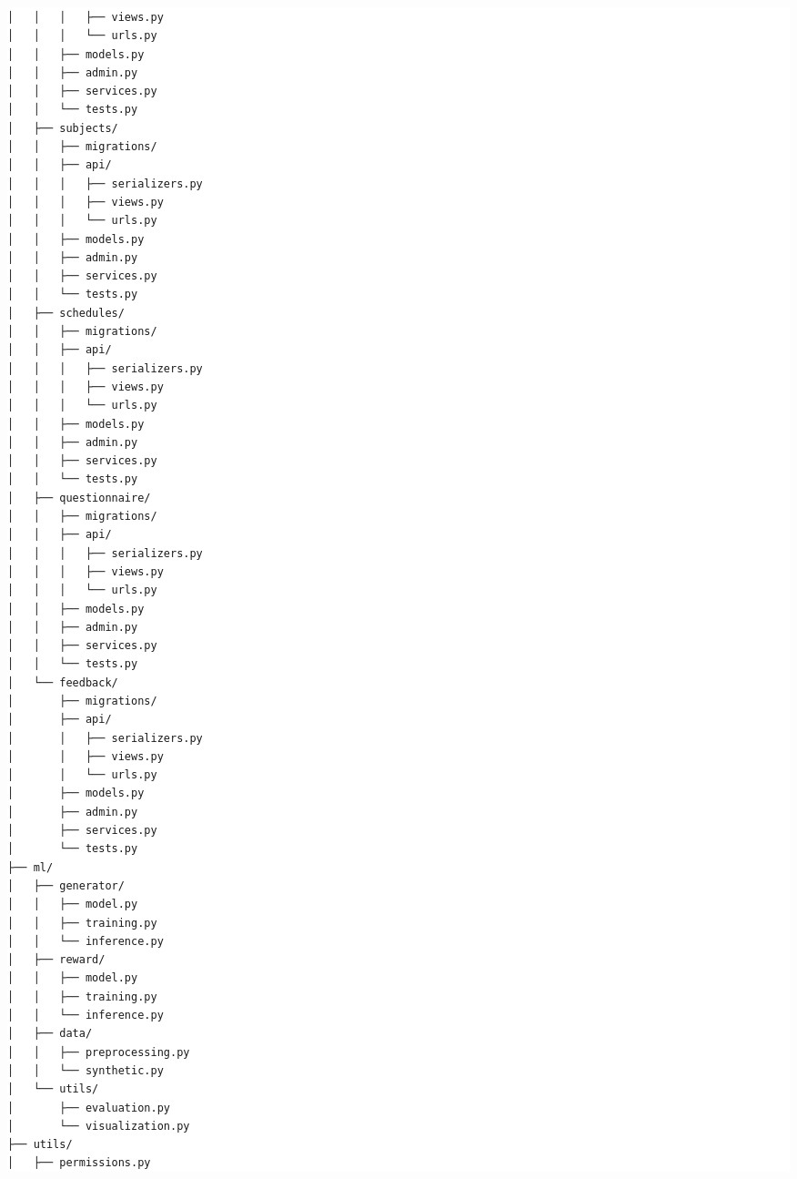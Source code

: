 ```
│   │   │   ├── views.py
│   │   │   └── urls.py
│   │   ├── models.py
│   │   ├── admin.py
│   │   ├── services.py
│   │   └── tests.py
│   ├── subjects/
│   │   ├── migrations/
│   │   ├── api/
│   │   │   ├── serializers.py
│   │   │   ├── views.py
│   │   │   └── urls.py
│   │   ├── models.py
│   │   ├── admin.py
│   │   ├── services.py
│   │   └── tests.py
│   ├── schedules/
│   │   ├── migrations/
│   │   ├── api/
│   │   │   ├── serializers.py
│   │   │   ├── views.py
│   │   │   └── urls.py
│   │   ├── models.py
│   │   ├── admin.py
│   │   ├── services.py
│   │   └── tests.py
│   ├── questionnaire/
│   │   ├── migrations/
│   │   ├── api/
│   │   │   ├── serializers.py
│   │   │   ├── views.py
│   │   │   └── urls.py
│   │   ├── models.py
│   │   ├── admin.py
│   │   ├── services.py
│   │   └── tests.py
│   └── feedback/
│       ├── migrations/
│       ├── api/
│       │   ├── serializers.py
│       │   ├── views.py
│       │   └── urls.py
│       ├── models.py
│       ├── admin.py
│       ├── services.py
│       └── tests.py
├── ml/
│   ├── generator/
│   │   ├── model.py
│   │   ├── training.py
│   │   └── inference.py
│   ├── reward/
│   │   ├── model.py
│   │   ├── training.py
│   │   └── inference.py
│   ├── data/
│   │   ├── preprocessing.py
│   │   └── synthetic.py
│   └── utils/
│       ├── evaluation.py
│       └── visualization.py
├── utils/
│   ├── permissions.py
```